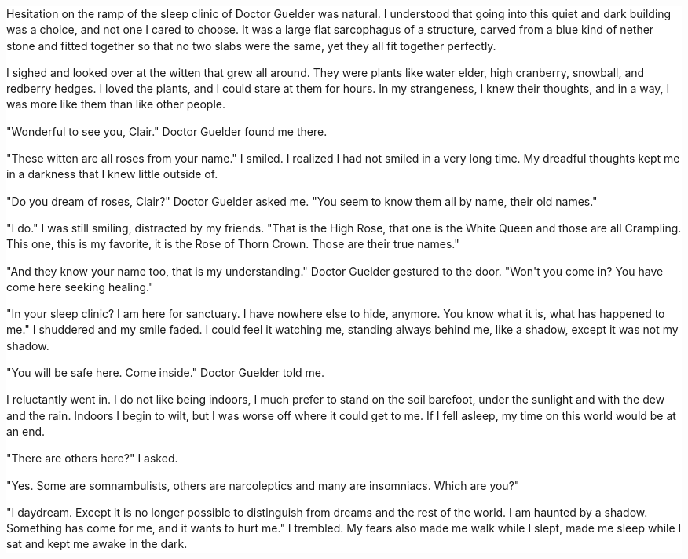 Hesitation on the ramp of the sleep clinic of Doctor Guelder was natural. I understood that going into this quiet and dark building was a choice, and not one I cared to choose. It was a large flat sarcophagus of a structure, carved from a blue kind of nether stone and fitted together so that no two slabs were the same, yet they all fit together perfectly.
  

  
I sighed and looked over at the witten that grew all around. They were plants like water elder, high cranberry, snowball, and redberry hedges. I loved the plants, and I could stare at them for hours. In my strangeness, I knew their thoughts, and in a way, I was more like them than like other people.
  

  
"Wonderful to see you, Clair." Doctor Guelder found me there.
  

  
"These witten are all roses from your name." I smiled. I realized I had not smiled in a very long time. My dreadful thoughts kept me in a darkness that I knew little outside of.
  

  
"Do you dream of roses, Clair?" Doctor Guelder asked me. "You seem to know them all by name, their old names."
  

  
"I do." I was still smiling, distracted by my friends. "That is the High Rose, that one is the White Queen and those are all Crampling. This one, this is my favorite, it is the Rose of Thorn Crown. Those are their true names."
  

  
"And they know your name too, that is my understanding." Doctor Guelder gestured to the door. "Won't you come in? You have come here seeking healing."
  

  
"In your sleep clinic? I am here for sanctuary. I have nowhere else to hide, anymore. You know what it is, what has happened to me." I shuddered and my smile faded. I could feel it watching me, standing always behind me, like a shadow, except it was not my shadow.
  

  
"You will be safe here. Come inside." Doctor Guelder told me.
  

  
I reluctantly went in. I do not like being indoors, I much prefer to stand on the soil barefoot, under the sunlight and with the dew and the rain. Indoors I begin to wilt, but I was worse off where it could get to me. If I fell asleep, my time on this world would be at an end.
  

  
"There are others here?" I asked.
  

  
"Yes. Some are somnambulists, others are narcoleptics and many are insomniacs. Which are you?"
  

  
"I daydream. Except it is no longer possible to distinguish from dreams and the rest of the world. I am haunted by a shadow. Something has come for me, and it wants to hurt me." I trembled. My fears also made me walk while I slept, made me sleep while I sat and kept me awake in the dark.
  
